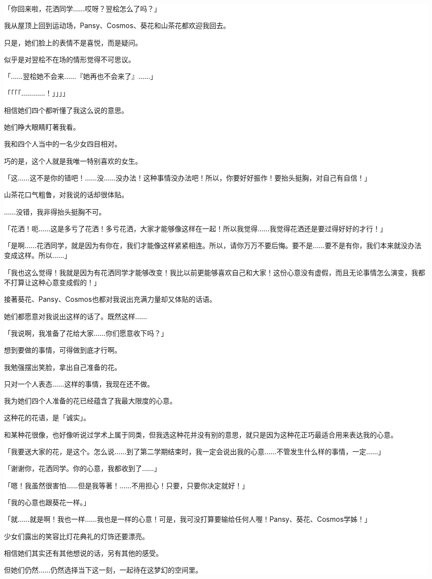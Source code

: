 「你回来啦，花洒同学……哎呀？翌桧怎么了吗？」

我从屋顶上回到运动场，Pansy、Cosmos、葵花和山茶花都欢迎我回去。

只是，她们脸上的表情不是喜悦，而是疑问。

似乎是对翌桧不在场的情形觉得不可思议。

「……翌桧她不会来……『她再也不会来了』……」

「「「「…………！」」」」

相信她们四个都听懂了我这么说的意思。

她们睁大眼睛盯著我看。

我和四个人当中的一名少女四目相对。

巧的是，这个人就是我唯一特别喜欢的女生。

「这……这不是你的错吧！……没……没办法！这种事情没办法吧！所以，你要好好振作！要抬头挺胸，对自己有自信！」

山茶花口气粗鲁，对我说的话却很体贴。

……没错，我非得抬头挺胸不可。

「花洒！呃……这是多亏了花洒！多亏花洒，大家才能够像这样在一起！所以我觉得……我觉得花洒还是要过得好好的才行！」

「是啊……花洒同学，就是因为有你在，我们才能像这样紧紧相连。所以，请你万万不要后悔。要不是……要不是有你，我们本来就没办法变成这样。所以……」

「我也这么觉得！我就是因为有花洒同学才能够改变！我比以前更能够喜欢自己和大家！这份心意没有虚假，而且无论事情怎么演变，我都不打算让这种心意变成假的！」

接著葵花、Pansy、Cosmos也都对我说出充满力量却又体贴的话语。

她们都愿意对我说出这样的话了。既然这样……

「我说啊，我准备了花给大家……你们愿意收下吗？」

想到要做的事情，可得做到底才行啊。

我勉强摆出笑脸，拿出自己准备的花。

只对一个人表态……这样的事情，我现在还不做。

我为她们四个人准备的花已经蕴含了我最大限度的心意。

这种花的花语，是「诚实」。

和某种花很像，也好像听说过学术上属于同类，但我选这种花并没有别的意思，就只是因为这种花正巧最适合用来表达我的心意。

「我要送大家的花，是这个。怎么说……到了第二学期结束时，我一定会说出我的心意……不管发生什么样的事情，一定……」

「谢谢你，花洒同学。你的心意，我都收到了……」

「嗯！我虽然很害怕……但是我等著！……不用担心！只要，只要你决定就好！」

「我的心意也跟葵花一样。」

「就……就是啊！我也一样……我也是一样的心意！可是，我可没打算要输给任何人喔！Pansy、葵花、Cosmos学姊！」

少女们露出的笑容比灯花典礼的灯饰还要漂亮。

相信她们其实还有其他想说的话，另有其他的感受。

但她们仍然……仍然选择当下这一刻，一起待在这梦幻的空间里。
